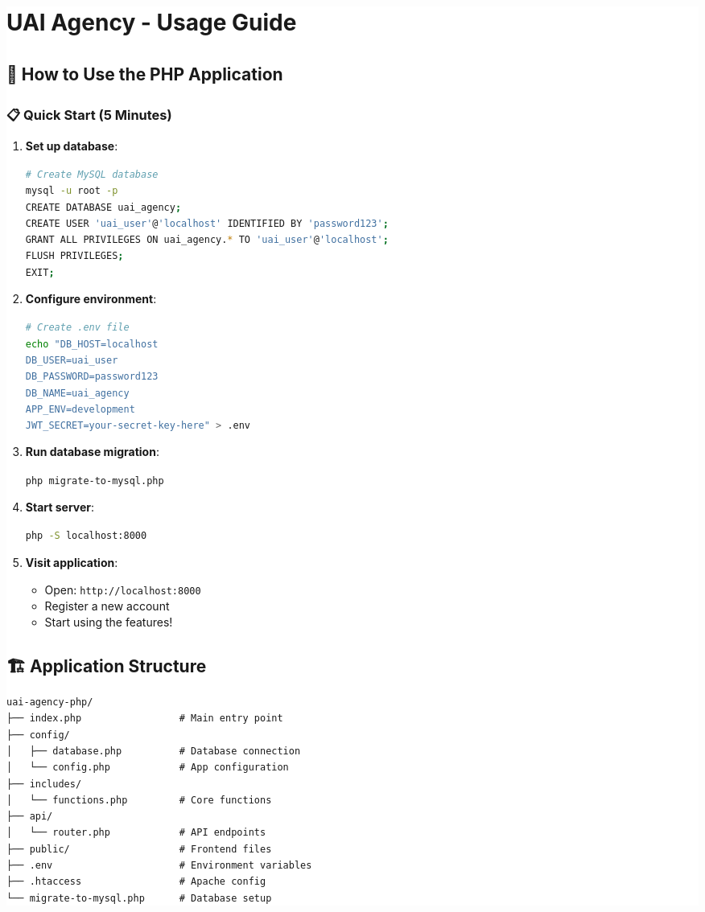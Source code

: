 # UAI Agency - Usage Guide

## 🎯 How to Use the PHP Application

### 📋 Quick Start (5 Minutes)

1. **Set up database**:
   ```bash
   # Create MySQL database
   mysql -u root -p
   CREATE DATABASE uai_agency;
   CREATE USER 'uai_user'@'localhost' IDENTIFIED BY 'password123';
   GRANT ALL PRIVILEGES ON uai_agency.* TO 'uai_user'@'localhost';
   FLUSH PRIVILEGES;
   EXIT;
   ```

2. **Configure environment**:
   ```bash
   # Create .env file
   echo "DB_HOST=localhost
   DB_USER=uai_user
   DB_PASSWORD=password123
   DB_NAME=uai_agency
   APP_ENV=development
   JWT_SECRET=your-secret-key-here" > .env
   ```

3. **Run database migration**:
   ```bash
   php migrate-to-mysql.php
   ```

4. **Start server**:
   ```bash
   php -S localhost:8000
   ```

5. **Visit application**:
   - Open: `http://localhost:8000`
   - Register a new account
   - Start using the features!

## 🏗️ Application Structure

```
uai-agency-php/
├── index.php                 # Main entry point
├── config/
│   ├── database.php          # Database connection
│   └── config.php            # App configuration
├── includes/
│   └── functions.php         # Core functions
├── api/
│   └── router.php            # API endpoints
├── public/                   # Frontend files
├── .env                      # Environment variables
├── .htaccess                 # Apache config
└── migrate-to-mysql.php      # Database setup
```
